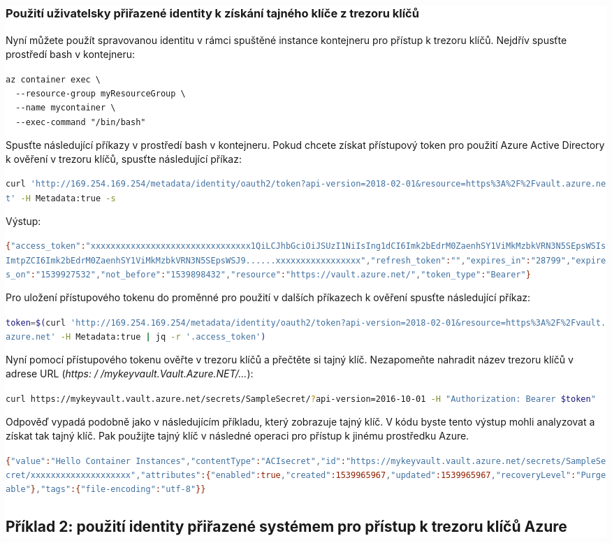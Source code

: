 ### <a name="use-user-assigned-identity-to-get-secret-from-key-vault"></a>Použití uživatelsky přiřazené identity k získání tajného klíče z trezoru klíčů

Nyní můžete použít spravovanou identitu v rámci spuštěné instance kontejneru pro přístup k trezoru klíčů. Nejdřív spusťte prostředí bash v kontejneru:

```azurecli-interactive
az container exec \
  --resource-group myResourceGroup \
  --name mycontainer \
  --exec-command "/bin/bash"
```

Spusťte následující příkazy v prostředí bash v kontejneru. Pokud chcete získat přístupový token pro použití Azure Active Directory k ověření v trezoru klíčů, spusťte následující příkaz:

```bash
curl 'http://169.254.169.254/metadata/identity/oauth2/token?api-version=2018-02-01&resource=https%3A%2F%2Fvault.azure.net' -H Metadata:true -s
```

Výstup:

```bash
{"access_token":"xxxxxxxxxxxxxxxxxxxxxxxxxxxxxxxx1QiLCJhbGciOiJSUzI1NiIsIng1dCI6Imk2bEdrM0ZaenhSY1ViMkMzbkVRN3N5SEpsWSIsImtpZCI6Imk2bEdrM0ZaenhSY1ViMkMzbkVRN3N5SEpsWSJ9......xxxxxxxxxxxxxxxxx","refresh_token":"","expires_in":"28799","expires_on":"1539927532","not_before":"1539898432","resource":"https://vault.azure.net/","token_type":"Bearer"}
```

Pro uložení přístupového tokenu do proměnné pro použití v dalších příkazech k ověření spusťte následující příkaz:

```bash
token=$(curl 'http://169.254.169.254/metadata/identity/oauth2/token?api-version=2018-02-01&resource=https%3A%2F%2Fvault.azure.net' -H Metadata:true | jq -r '.access_token')

```

Nyní pomocí přístupového tokenu ověřte v trezoru klíčů a přečtěte si tajný klíč. Nezapomeňte nahradit název trezoru klíčů v adrese URL (*https: \/ /mykeyvault.Vault.Azure.NET/...*):

```bash
curl https://mykeyvault.vault.azure.net/secrets/SampleSecret/?api-version=2016-10-01 -H "Authorization: Bearer $token"
```

Odpověď vypadá podobně jako v následujícím příkladu, který zobrazuje tajný klíč. V kódu byste tento výstup mohli analyzovat a získat tak tajný klíč. Pak použijte tajný klíč v následné operaci pro přístup k jinému prostředku Azure.

```bash
{"value":"Hello Container Instances","contentType":"ACIsecret","id":"https://mykeyvault.vault.azure.net/secrets/SampleSecret/xxxxxxxxxxxxxxxxxxxx","attributes":{"enabled":true,"created":1539965967,"updated":1539965967,"recoveryLevel":"Purgeable"},"tags":{"file-encoding":"utf-8"}}
```

## <a name="example-2-use-a-system-assigned-identity-to-access-azure-key-vault"></a>Příklad 2: použití identity přiřazené systémem pro přístup k trezoru klíčů Azure
